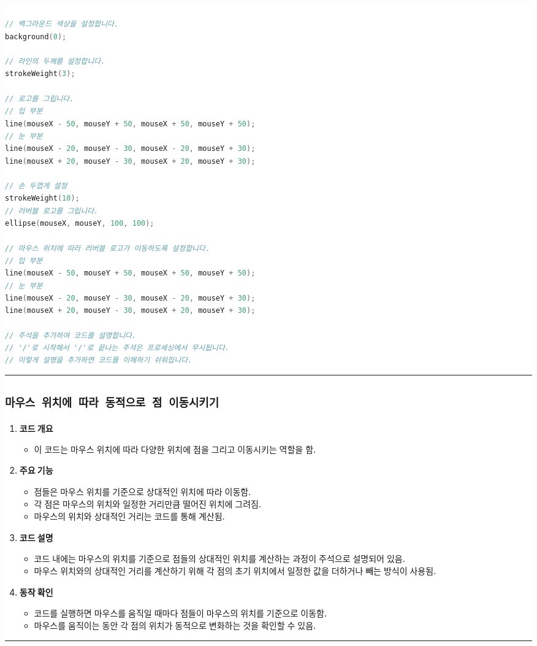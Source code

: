 
```c

// 백그라운드 색상을 설정합니다.
background(0);

// 라인의 두께를 설정합니다.
strokeWeight(3);

// 로고를 그립니다.
// 입 부분
line(mouseX - 50, mouseY + 50, mouseX + 50, mouseY + 50);
// 눈 부분
line(mouseX - 20, mouseY - 30, mouseX - 20, mouseY + 30);
line(mouseX + 20, mouseY - 30, mouseX + 20, mouseY + 30);

// 손 두껍게 설정
strokeWeight(10);
// 러버블 로고를 그립니다.
ellipse(mouseX, mouseY, 100, 100);

// 마우스 위치에 따라 러버블 로고가 이동하도록 설정합니다.
// 입 부분
line(mouseX - 50, mouseY + 50, mouseX + 50, mouseY + 50);
// 눈 부분
line(mouseX - 20, mouseY - 30, mouseX - 20, mouseY + 30);
line(mouseX + 20, mouseY - 30, mouseX + 20, mouseY + 30);

// 주석을 추가하여 코드를 설명합니다.
// '/'로 시작해서 '/'로 끝나는 주석은 프로세싱에서 무시됩니다.
// 이렇게 설명을 추가하면 코드를 이해하기 쉬워집니다.
```

---

## **`마우스 위치에 따라 동적으로 점 이동시키기`**

1. **코드 개요**
    - 이 코드는 마우스 위치에 따라 다양한 위치에 점을 그리고 이동시키는 역할을 함.
    
2. **주요 기능**
    - 점들은 마우스 위치를 기준으로 상대적인 위치에 따라 이동함.
    - 각 점은 마우스의 위치와 일정한 거리만큼 떨어진 위치에 그려짐.
    - 마우스의 위치와 상대적인 거리는 코드를 통해 계산됨.
    
3. **코드 설명**
    - 코드 내에는 마우스의 위치를 기준으로 점들의 상대적인 위치를 계산하는 과정이 주석으로 설명되어 있음.
    - 마우스 위치와의 상대적인 거리를 계산하기 위해 각 점의 초기 위치에서 일정한 값을 더하거나 빼는 방식이 사용됨.
    
4. **동작 확인**
    - 코드를 실행하면 마우스를 움직일 때마다 점들이 마우스의 위치를 기준으로 이동함.
    - 마우스를 움직이는 동안 각 점의 위치가 동적으로 변화하는 것을 확인할 수 있음.
    

---